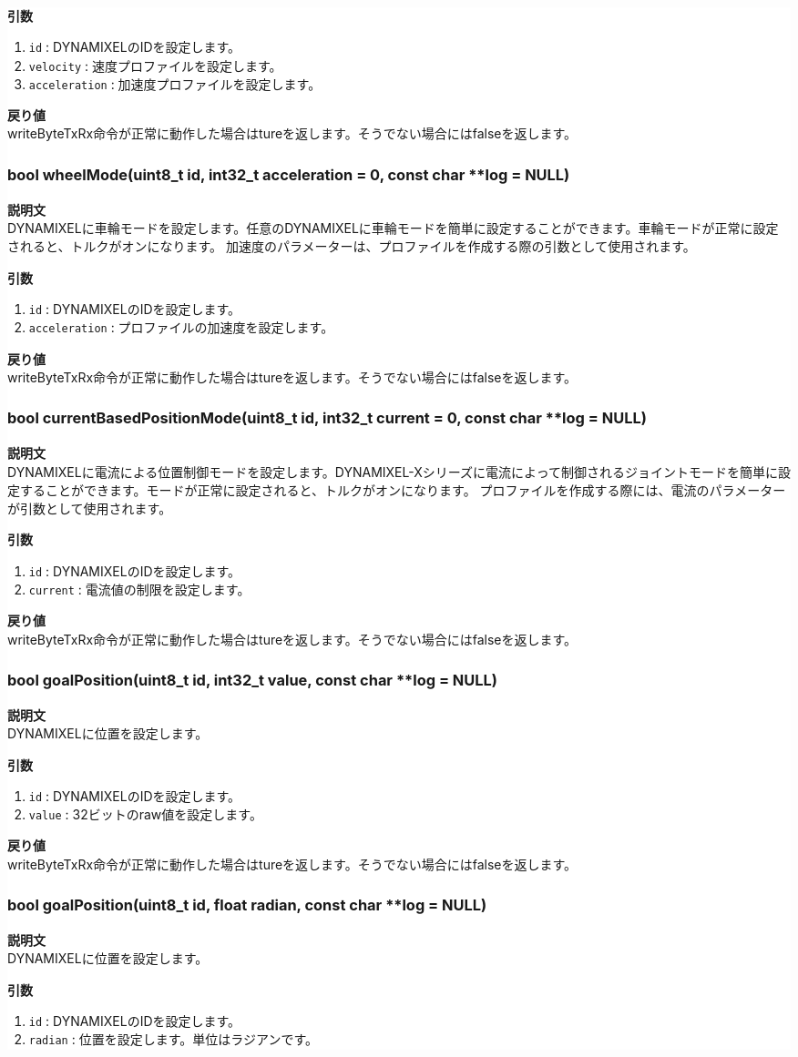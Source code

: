 **引数**    
1. `id` : DYNAMIXELのIDを設定します。
1. `velocity` : 速度プロファイルを設定します。
1. `acceleration` : 加速度プロファイルを設定します。  

**戻り値**  
writeByteTxRx命令が正常に動作した場合はtureを返します。そうでない場合にはfalseを返します。  

### bool wheelMode(uint8_t id, int32_t acceleration = 0, const char **log = NULL)
**説明文**  
DYNAMIXELに車輪モードを設定します。任意のDYNAMIXELに車輪モードを簡単に設定することができます。車輪モードが正常に設定されると、トルクがオンになります。
加速度のパラメーターは、プロファイルを作成する際の引数として使用されます。  

**引数**    
1. `id` : DYNAMIXELのIDを設定します。
1. `acceleration` : プロファイルの加速度を設定します。  

**戻り値**  
writeByteTxRx命令が正常に動作した場合はtureを返します。そうでない場合にはfalseを返します。  

### bool currentBasedPositionMode(uint8_t id, int32_t current = 0, const char **log = NULL)
**説明文**  
DYNAMIXELに電流による位置制御モードを設定します。DYNAMIXEL-Xシリーズに電流によって制御されるジョイントモードを簡単に設定することができます。モードが正常に設定されると、トルクがオンになります。
プロファイルを作成する際には、電流のパラメーターが引数として使用されます。  

**引数**    
1. `id` : DYNAMIXELのIDを設定します。
1. `current` : 電流値の制限を設定します。  

**戻り値**  
writeByteTxRx命令が正常に動作した場合はtureを返します。そうでない場合にはfalseを返します。  

### bool goalPosition(uint8_t id, int32_t value, const char **log = NULL)
**説明文**  
DYNAMIXELに位置を設定します。  

**引数**    
1. `id` : DYNAMIXELのIDを設定します。
1. `value` : 32ビットのraw値を設定します。  

**戻り値**  
writeByteTxRx命令が正常に動作した場合はtureを返します。そうでない場合にはfalseを返します。  

### bool goalPosition(uint8_t id, float radian, const char **log = NULL)
**説明文**  
DYNAMIXELに位置を設定します。  

**引数**    
1. `id` : DYNAMIXELのIDを設定します。
1. `radian` : 位置を設定します。単位はラジアンです。  
